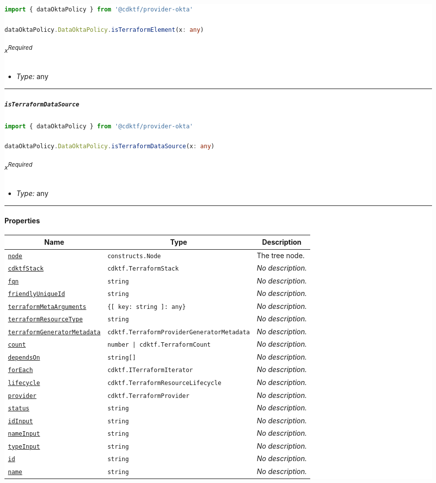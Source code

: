```typescript
import { dataOktaPolicy } from '@cdktf/provider-okta'

dataOktaPolicy.DataOktaPolicy.isTerraformElement(x: any)
```

###### `x`<sup>Required</sup> <a name="x" id="@cdktf/provider-okta.dataOktaPolicy.DataOktaPolicy.isTerraformElement.parameter.x"></a>

- *Type:* any

---

##### `isTerraformDataSource` <a name="isTerraformDataSource" id="@cdktf/provider-okta.dataOktaPolicy.DataOktaPolicy.isTerraformDataSource"></a>

```typescript
import { dataOktaPolicy } from '@cdktf/provider-okta'

dataOktaPolicy.DataOktaPolicy.isTerraformDataSource(x: any)
```

###### `x`<sup>Required</sup> <a name="x" id="@cdktf/provider-okta.dataOktaPolicy.DataOktaPolicy.isTerraformDataSource.parameter.x"></a>

- *Type:* any

---

#### Properties <a name="Properties" id="Properties"></a>

| **Name** | **Type** | **Description** |
| --- | --- | --- |
| <code><a href="#@cdktf/provider-okta.dataOktaPolicy.DataOktaPolicy.property.node">node</a></code> | <code>constructs.Node</code> | The tree node. |
| <code><a href="#@cdktf/provider-okta.dataOktaPolicy.DataOktaPolicy.property.cdktfStack">cdktfStack</a></code> | <code>cdktf.TerraformStack</code> | *No description.* |
| <code><a href="#@cdktf/provider-okta.dataOktaPolicy.DataOktaPolicy.property.fqn">fqn</a></code> | <code>string</code> | *No description.* |
| <code><a href="#@cdktf/provider-okta.dataOktaPolicy.DataOktaPolicy.property.friendlyUniqueId">friendlyUniqueId</a></code> | <code>string</code> | *No description.* |
| <code><a href="#@cdktf/provider-okta.dataOktaPolicy.DataOktaPolicy.property.terraformMetaArguments">terraformMetaArguments</a></code> | <code>{[ key: string ]: any}</code> | *No description.* |
| <code><a href="#@cdktf/provider-okta.dataOktaPolicy.DataOktaPolicy.property.terraformResourceType">terraformResourceType</a></code> | <code>string</code> | *No description.* |
| <code><a href="#@cdktf/provider-okta.dataOktaPolicy.DataOktaPolicy.property.terraformGeneratorMetadata">terraformGeneratorMetadata</a></code> | <code>cdktf.TerraformProviderGeneratorMetadata</code> | *No description.* |
| <code><a href="#@cdktf/provider-okta.dataOktaPolicy.DataOktaPolicy.property.count">count</a></code> | <code>number \| cdktf.TerraformCount</code> | *No description.* |
| <code><a href="#@cdktf/provider-okta.dataOktaPolicy.DataOktaPolicy.property.dependsOn">dependsOn</a></code> | <code>string[]</code> | *No description.* |
| <code><a href="#@cdktf/provider-okta.dataOktaPolicy.DataOktaPolicy.property.forEach">forEach</a></code> | <code>cdktf.ITerraformIterator</code> | *No description.* |
| <code><a href="#@cdktf/provider-okta.dataOktaPolicy.DataOktaPolicy.property.lifecycle">lifecycle</a></code> | <code>cdktf.TerraformResourceLifecycle</code> | *No description.* |
| <code><a href="#@cdktf/provider-okta.dataOktaPolicy.DataOktaPolicy.property.provider">provider</a></code> | <code>cdktf.TerraformProvider</code> | *No description.* |
| <code><a href="#@cdktf/provider-okta.dataOktaPolicy.DataOktaPolicy.property.status">status</a></code> | <code>string</code> | *No description.* |
| <code><a href="#@cdktf/provider-okta.dataOktaPolicy.DataOktaPolicy.property.idInput">idInput</a></code> | <code>string</code> | *No description.* |
| <code><a href="#@cdktf/provider-okta.dataOktaPolicy.DataOktaPolicy.property.nameInput">nameInput</a></code> | <code>string</code> | *No description.* |
| <code><a href="#@cdktf/provider-okta.dataOktaPolicy.DataOktaPolicy.property.typeInput">typeInput</a></code> | <code>string</code> | *No description.* |
| <code><a href="#@cdktf/provider-okta.dataOktaPolicy.DataOktaPolicy.property.id">id</a></code> | <code>string</code> | *No description.* |
| <code><a href="#@cdktf/provider-okta.dataOktaPolicy.DataOktaPolicy.property.name">name</a></code> | <code>string</code> | *No description.* |
